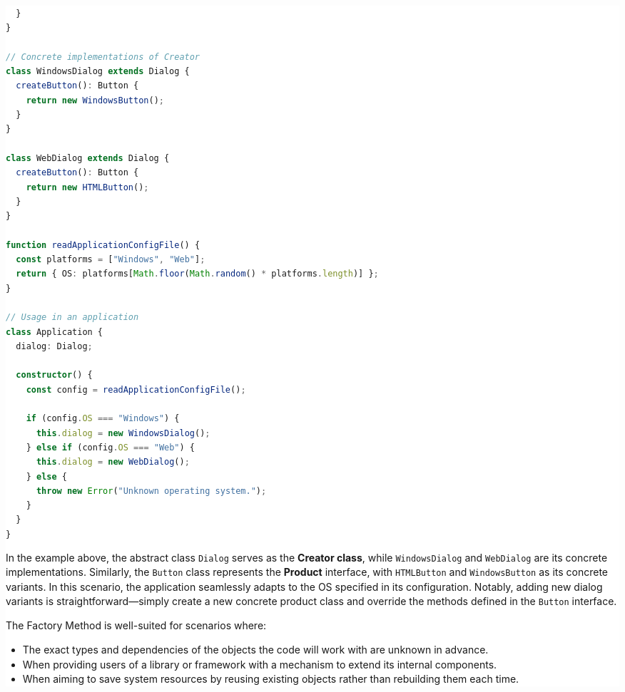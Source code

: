 ```typescript
  }
}

// Concrete implementations of Creator
class WindowsDialog extends Dialog {
  createButton(): Button {
    return new WindowsButton();
  }
}

class WebDialog extends Dialog {
  createButton(): Button {
    return new HTMLButton();
  }
}

function readApplicationConfigFile() {
  const platforms = ["Windows", "Web"];
  return { OS: platforms[Math.floor(Math.random() * platforms.length)] };
}

// Usage in an application
class Application {
  dialog: Dialog;

  constructor() {
    const config = readApplicationConfigFile();

    if (config.OS === "Windows") {
      this.dialog = new WindowsDialog();
    } else if (config.OS === "Web") {
      this.dialog = new WebDialog();
    } else {
      throw new Error("Unknown operating system.");
    }
  }
}
```

In the example above, the abstract class `Dialog` serves as the **Creator class**, while `WindowsDialog` and `WebDialog` are its concrete implementations. Similarly, the `Button` class represents the **Product** interface, with `HTMLButton` and `WindowsButton` as its concrete variants. In this scenario, the application seamlessly adapts to the OS specified in its configuration. Notably, adding new dialog variants is straightforward—simply create a new concrete product class and override the methods defined in the `Button` interface.  

The Factory Method is well-suited for scenarios where:  

- The exact types and dependencies of the objects the code will work with are unknown in advance.  
- When providing users of a library or framework with a mechanism to extend its internal components.  
- When aiming to save system resources by reusing existing objects rather than rebuilding them each time. 
